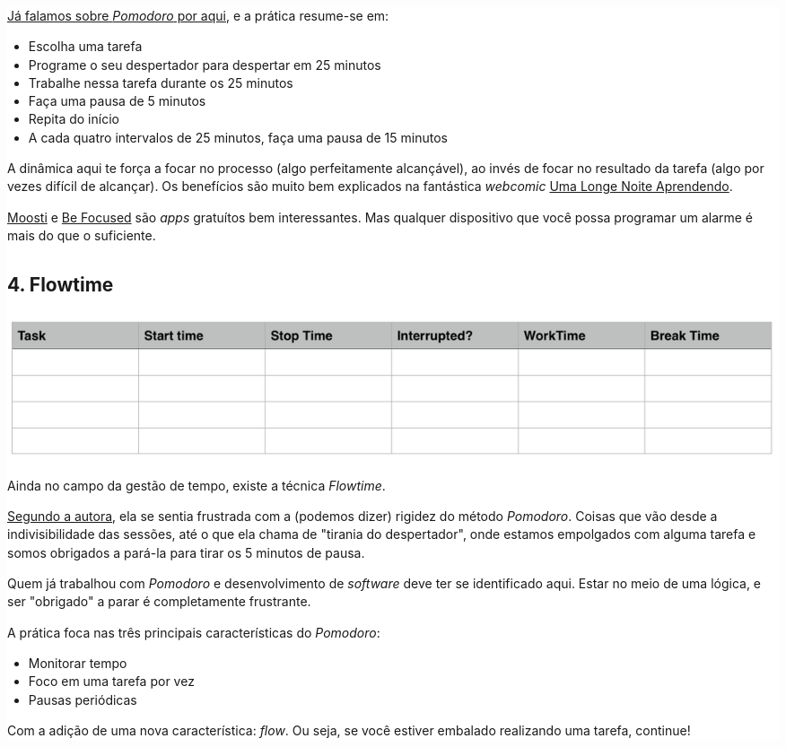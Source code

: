 [Já falamos sobre _Pomodoro_ por aqui](/2017/06/29/pomodoro-ftw.html "Pomodoro FTW!"), e a prática resume-se em:

- Escolha uma tarefa
- Programe o seu despertador para despertar em 25 minutos
- Trabalhe nessa tarefa durante os 25 minutos
- Faça uma pausa de 5 minutos
- Repita do início
- A cada quatro intervalos de 25 minutos, faça uma pausa de 15 minutos

A dinâmica aqui te força a focar no processo (algo perfeitamente alcançável), ao invés de focar no resultado da tarefa (algo por vezes difícil de alcançar). Os
benefícios são muito bem explicados na fantástica _webcomic_ [Uma Longe Noite Aprendendo](http://mel-meow.com/uma-longa-noite-aprendendo/ "Veja em quadrinhos como aplicar o Pomodoro").

[Moosti](https://www.moosti.com/ "Conheça  o moosti") e [Be Focused](https://apps.apple.com/us/app/be-focused-focus-timer/id973130201) são
_apps_ gratuítos bem interessantes. Mas qualquer dispositivo que você possa programar
um alarme é mais do que o suficiente.

## 4. Flowtime

![Planilha mostrando como funciona o Flowtime](./images/produtividade-processo-flowtime.png "Com uma planilha, ou até mesmo bloco de notas, fica fácil por em prática (medium.com)")

Ainda no campo da gestão de tempo, existe a técnica _Flowtime_.

[Segundo a autora](https://medium.com/@lightsandcandy/abandoning-pomodoros-part-one-the-pros-and-cons-of-pomos-e3f3e9342ac9#.49nl4ljyp "Abandoning Pomodoros, Part One: The Pros and Cons of Pomos"),
ela se sentia frustrada com a (podemos dizer) rigidez do método _Pomodoro_. Coisas que vão desde a indivisibilidade das sessões, até o que ela chama de "tirania do despertador",
onde estamos empolgados com alguma tarefa e somos obrigados a pará-la para tirar os 5 minutos de pausa.

Quem já trabalhou com _Pomodoro_ e desenvolvimento de _software_ deve ter se identificado aqui. Estar no meio de uma lógica, e ser "obrigado" a parar é completamente
frustrante.

A prática foca nas três principais características do _Pomodoro_:

- Monitorar tempo
- Foco em uma tarefa por vez
- Pausas periódicas

Com a adição de uma nova característica: _flow_. Ou seja, se você estiver embalado realizando uma tarefa, continue!

